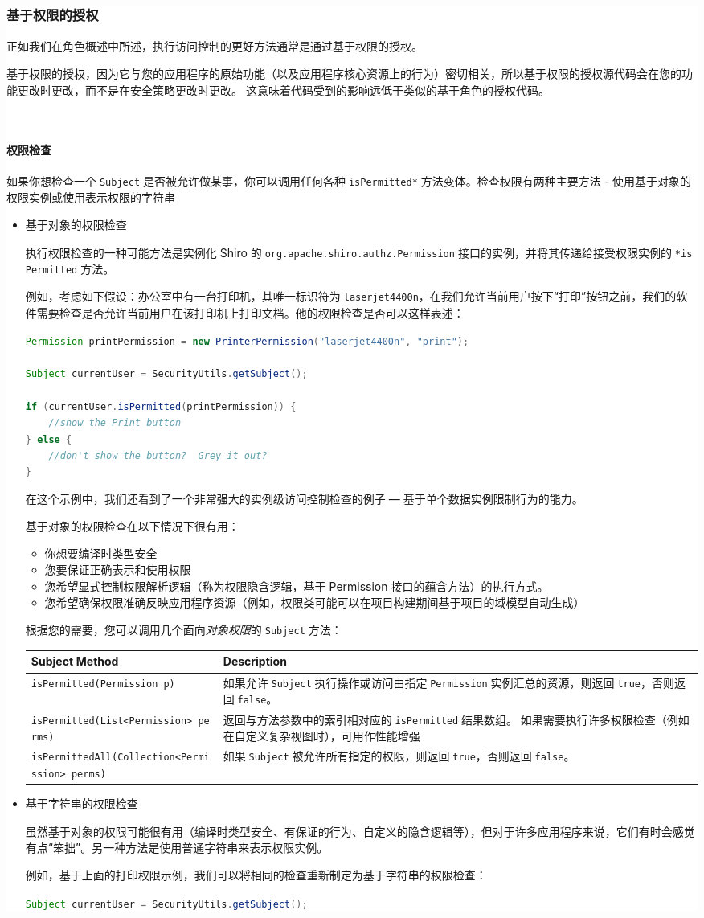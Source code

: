 ### 基于权限的授权

正如我们在角色概述中所述，执行访问控制的更好方法通常是通过基于权限的授权。

基于权限的授权，因为它与您的应用程序的原始功能（以及应用程序核心资源上的行为）密切相关，所以基于权限的授权源代码会在您的功能更改时更改，而不是在安全策略更改时更改。 这意味着代码受到的影响远低于类似的基于角色的授权代码。

<br />

#### 权限检查

如果你想检查一个 `Subject` 是否被允许做某事，你可以调用任何各种 `isPermitted*` 方法变体。检查权限有两种主要方法 - 使用基于对象的权限实例或使用表示权限的字符串

- 基于对象的权限检查

    执行权限检查的一种可能方法是实例化 Shiro 的 `org.apache.shiro.authz.Permission` 接口的实例，并将其传递给接受权限实例的 `*isPermitted` 方法。

    例如，考虑如下假设：办公室中有一台打印机，其唯一标识符为 `laserjet4400n`，在我们允许当前用户按下“打印”按钮之前，我们的软件需要检查是否允许当前用户在该打印机上打印文档。他的权限检查是否可以这样表述：

    ```java
    Permission printPermission = new PrinterPermission("laserjet4400n", "print");
    
    Subject currentUser = SecurityUtils.getSubject();
    
    if (currentUser.isPermitted(printPermission)) {
        //show the Print button 
    } else {
        //don't show the button?  Grey it out?
    }
    ```

    在这个示例中，我们还看到了一个非常强大的实例级访问控制检查的例子 — 基于单个数据实例限制行为的能力。

    基于对象的权限检查在以下情况下很有用：

    - 你想要编译时类型安全
    - 您要保证正确表示和使用权限
    - 您希望显式控制权限解析逻辑（称为权限隐含逻辑，基于 Permission 接口的蕴含方法）的执行方式。
    - 您希望确保权限准确反映应用程序资源（例如，权限类可能可以在项目构建期间基于项目的域模型自动生成）

    根据您的需要，您可以调用几个面向*对象权限*的 `Subject` 方法：

    | Subject Method                                 | Description                                                  |
    | :--------------------------------------------- | :----------------------------------------------------------- |
    | `isPermitted(Permission p)`                    | 如果允许 `Subject` 执行操作或访问由指定 `Permission` 实例汇总的资源，则返回 `true`，否则返回 `false`。 |
    | `isPermitted(List<Permission> perms)`          | 返回与方法参数中的索引相对应的 `isPermitted` 结果数组。 如果需要执行许多权限检查（例如在自定义复杂视图时），可用作性能增强 |
    | `isPermittedAll(Collection<Permission> perms)` | 如果 `Subject` 被允许所有指定的权限，则返回 `true`，否则返回 `false`。 |

- 基于字符串的权限检查

    虽然基于对象的权限可能很有用（编译时类型安全、有保证的行为、自定义的隐含逻辑等），但对于许多应用程序来说，它们有时会感觉有点“笨拙”。另一种方法是使用普通字符串来表示权限实例。

    例如，基于上面的打印权限示例，我们可以将相同的检查重新制定为基于字符串的权限检查：

    ```java
    Subject currentUser = SecurityUtils.getSubject();
    